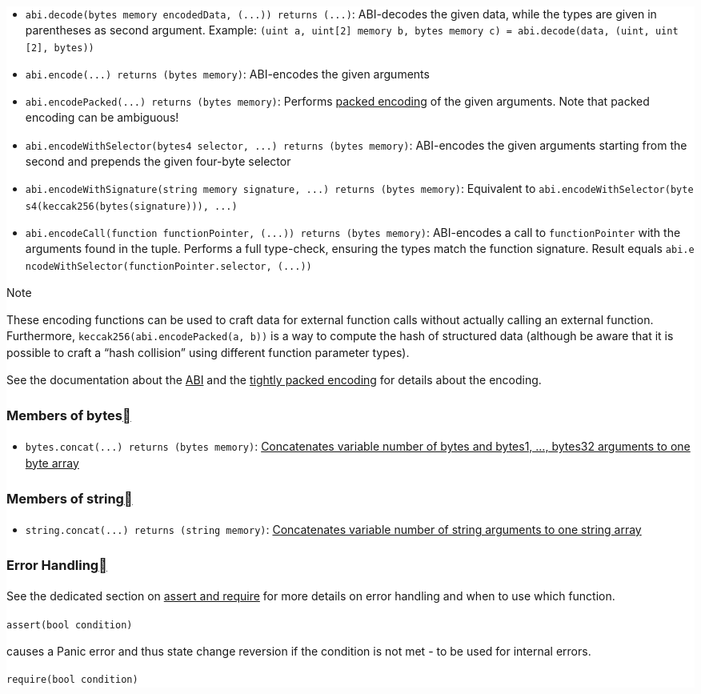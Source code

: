 - `abi.decode(bytes memory encodedData, (...)) returns (...)`: ABI-decodes the given data, while the types are given in parentheses as second argument. Example: `(uint a, uint[2] memory b, bytes memory c) = abi.decode(data, (uint, uint[2], bytes))`
    
- `abi.encode(...) returns (bytes memory)`: ABI-encodes the given arguments
    
- `abi.encodePacked(...) returns (bytes memory)`: Performs [packed encoding](abi-spec.html#abi-packed-mode) of the given arguments. Note that packed encoding can be ambiguous!
    
- `abi.encodeWithSelector(bytes4 selector, ...) returns (bytes memory)`: ABI-encodes the given arguments starting from the second and prepends the given four-byte selector
    
- `abi.encodeWithSignature(string memory signature, ...) returns (bytes memory)`: Equivalent to `abi.encodeWithSelector(bytes4(keccak256(bytes(signature))), ...)`
    
- `abi.encodeCall(function functionPointer, (...)) returns (bytes memory)`: ABI-encodes a call to `functionPointer` with the arguments found in the tuple. Performs a full type-check, ensuring the types match the function signature. Result equals `abi.encodeWithSelector(functionPointer.selector, (...))`
    

Note

These encoding functions can be used to craft data for external function calls without actually calling an external function. Furthermore, `keccak256(abi.encodePacked(a, b))` is a way to compute the hash of structured data (although be aware that it is possible to craft a “hash collision” using different function parameter types).

See the documentation about the [ABI](abi-spec.html#abi) and the [tightly packed encoding](abi-spec.html#abi-packed-mode) for details about the encoding.

### Members of bytes[](#members-of-bytes "Permalink to this heading")

- `bytes.concat(...) returns (bytes memory)`: [Concatenates variable number of bytes and bytes1, …, bytes32 arguments to one byte array](types.html#bytes-concat)
    

### Members of string[](#members-of-string "Permalink to this heading")

- `string.concat(...) returns (string memory)`: [Concatenates variable number of string arguments to one string array](types.html#string-concat)
    

### Error Handling[](#error-handling "Permalink to this heading")

See the dedicated section on [assert and require](control-structures.html#assert-and-require) for more details on error handling and when to use which function.

`assert(bool condition)`

causes a Panic error and thus state change reversion if the condition is not met - to be used for internal errors.

`require(bool condition)`
